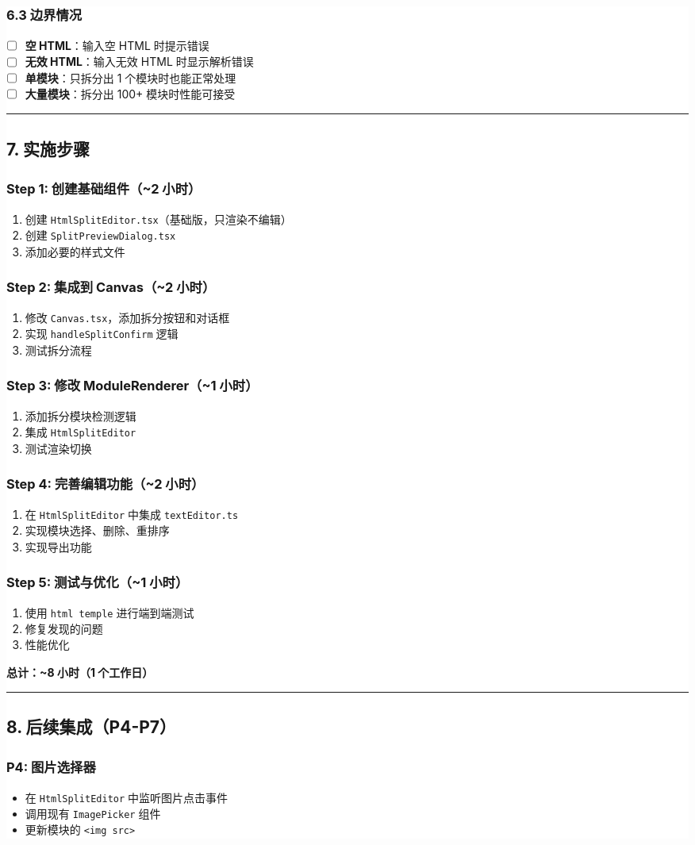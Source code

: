 ### 6.3 边界情况

- [ ] **空 HTML**：输入空 HTML 时提示错误
- [ ] **无效 HTML**：输入无效 HTML 时显示解析错误
- [ ] **单模块**：只拆分出 1 个模块时也能正常处理
- [ ] **大量模块**：拆分出 100+ 模块时性能可接受

---

## 7. 实施步骤

### Step 1: 创建基础组件（~2 小时）

1. 创建 `HtmlSplitEditor.tsx`（基础版，只渲染不编辑）
2. 创建 `SplitPreviewDialog.tsx`
3. 添加必要的样式文件

### Step 2: 集成到 Canvas（~2 小时）

1. 修改 `Canvas.tsx`，添加拆分按钮和对话框
2. 实现 `handleSplitConfirm` 逻辑
3. 测试拆分流程

### Step 3: 修改 ModuleRenderer（~1 小时）

1. 添加拆分模块检测逻辑
2. 集成 `HtmlSplitEditor`
3. 测试渲染切换

### Step 4: 完善编辑功能（~2 小时）

1. 在 `HtmlSplitEditor` 中集成 `textEditor.ts`
2. 实现模块选择、删除、重排序
3. 实现导出功能

### Step 5: 测试与优化（~1 小时）

1. 使用 `html temple` 进行端到端测试
2. 修复发现的问题
3. 性能优化

**总计：~8 小时（1 个工作日）**

---

## 8. 后续集成（P4-P7）

### P4: 图片选择器

- 在 `HtmlSplitEditor` 中监听图片点击事件
- 调用现有 `ImagePicker` 组件
- 更新模块的 `<img src>`
